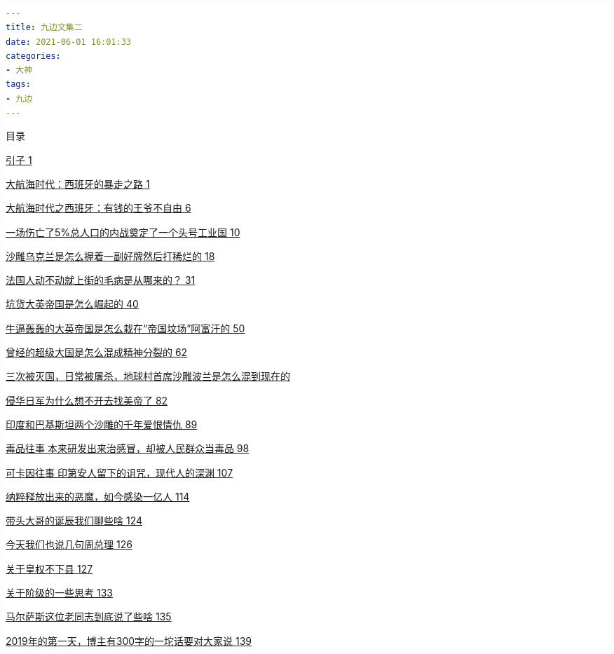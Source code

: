 ```yaml
---
title: 九边文集二
date: 2021-06-01 16:01:33
categories:
- 大神
tags:
- 九边
---
```


目录

[引子 1](#引子)

[大航海时代：西班牙的暴走之路 1](#大航海时代：西班牙的暴走之路)

[大航海时代之西班牙：有钱的王爷不自由 6](#大航海时代之西班牙：有钱的王爷不自由)

[一场伤亡了5%总人口的内战奠定了一个头号工业国
10](#一场伤亡了5%总人口的内战奠定了一个头号工业国)

[沙雕乌克兰是怎么握着一副好牌然后打稀烂的
18](#沙雕乌克兰是怎么握着一副好牌然后打稀烂的)

[法国人动不动就上街的毛病是从哪来的？
31](#法国人动不动就上街的毛病是从哪来的？)

[坑货大英帝国是怎么崛起的 40](#坑货大英帝国是怎么崛起的)

[牛逼轰轰的大英帝国是怎么栽在“帝国坟场”阿富汗的
50](#牛逼轰轰的大英帝国是怎么栽在“帝国坟场”阿富汗的)

[曾经的超级大国是怎么混成精神分裂的 62](#曾经的超级大国是怎么混成精神分裂的)

[三次被灭国，日常被屠杀，地球村首席沙雕波兰是怎么混到现在的 ](#三次被灭国，日常被屠杀，地球村首席沙雕波兰是怎么混到现在的)

[侵华日军为什么想不开去找美帝了 82](#侵华日军为什么想不开去找美帝了)

[印度和巴基斯坦两个沙雕的千年爱恨情仇 89](#印度和巴基斯坦两个沙雕的千年爱恨情仇)

[毒品往事 本来研发出来治感冒，却被人民群众当毒品
98](#毒品往事,本来研发出来治感冒,却被人民群众当毒品)

[可卡因往事 印第安人留下的诅咒，现代人的深渊
107](#可卡因往事,印第安人留下的诅咒,现代人的深渊)

[纳粹释放出来的恶魔，如今感染一亿人 114](#纳粹释放出来的恶魔，如今感染一亿人)

[带头大哥的诞辰我们聊些啥 124](#带头大哥的诞辰我们聊些啥)

[今天我们也说几句周总理 126](#今天我们也说几句周总理)

[关于皇权不下县 127](#关于皇权不下县)

[关于阶级的一些思考 133](#关于阶级的一些思考)

[马尔萨斯这位老同志到底说了些啥 135](#马尔萨斯这位老同志到底说了些啥)

[2019年的第一天，博主有300字的一坨话要对大家说
139](#2019年的第一天，博主有300字的一坨话要对大家说)
